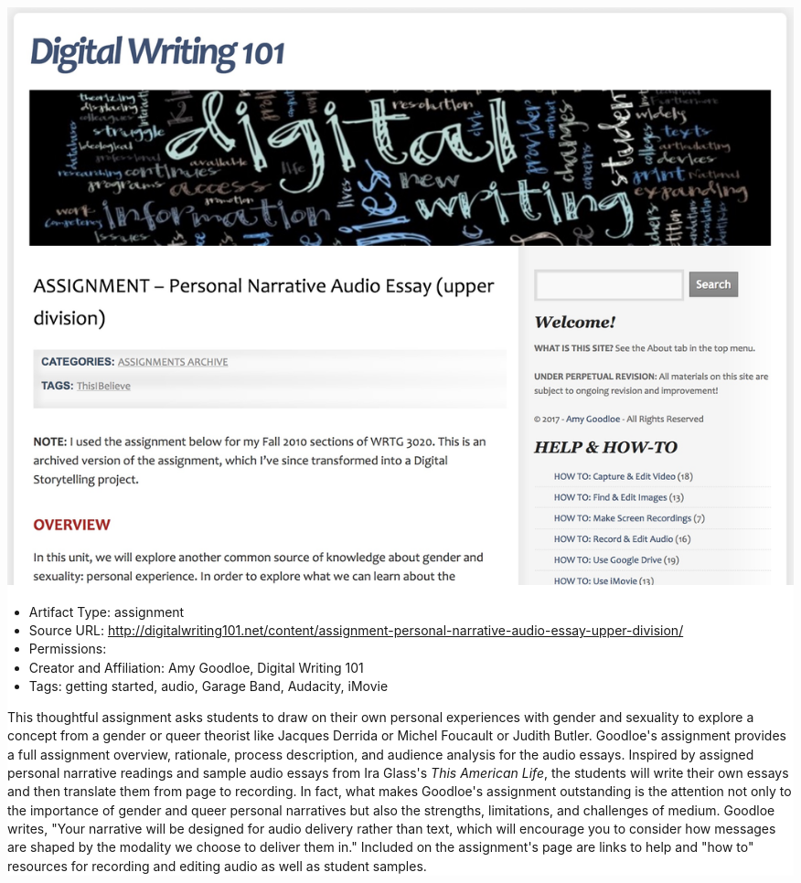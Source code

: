 ![screenshot](images/screenshot-queer-personal-narrative-audio-essay.jpeg)
* Artifact Type: assignment
* Source URL: http://digitalwriting101.net/content/assignment-personal-narrative-audio-essay-upper-division/
* Permissions:
* Creator and Affiliation: Amy Goodloe, Digital Writing 101
* Tags: getting started, audio, Garage Band, Audacity, iMovie 

This thoughtful assignment asks students to draw on their own personal experiences with gender and sexuality to explore a concept from a gender or queer theorist like Jacques Derrida or Michel Foucault or Judith Butler.    Goodloe's assignment provides a full assignment overview, rationale, process description, and audience analysis for the audio essays.  Inspired by assigned personal narrative readings and sample audio essays from Ira Glass's *This American Life*, the students will write their own essays and then translate them from page to recording.  In fact, what makes Goodloe's assignment outstanding is the attention not only to the importance of gender and queer personal narratives but also the strengths, limitations, and challenges of medium.  Goodloe writes, "Your narrative will be designed for audio delivery rather than text, which will encourage you to consider how messages are shaped by the modality we choose to deliver them in."  Included on the assignment's page are links to help and "how to" resources for recording and editing audio as well as student samples.   
